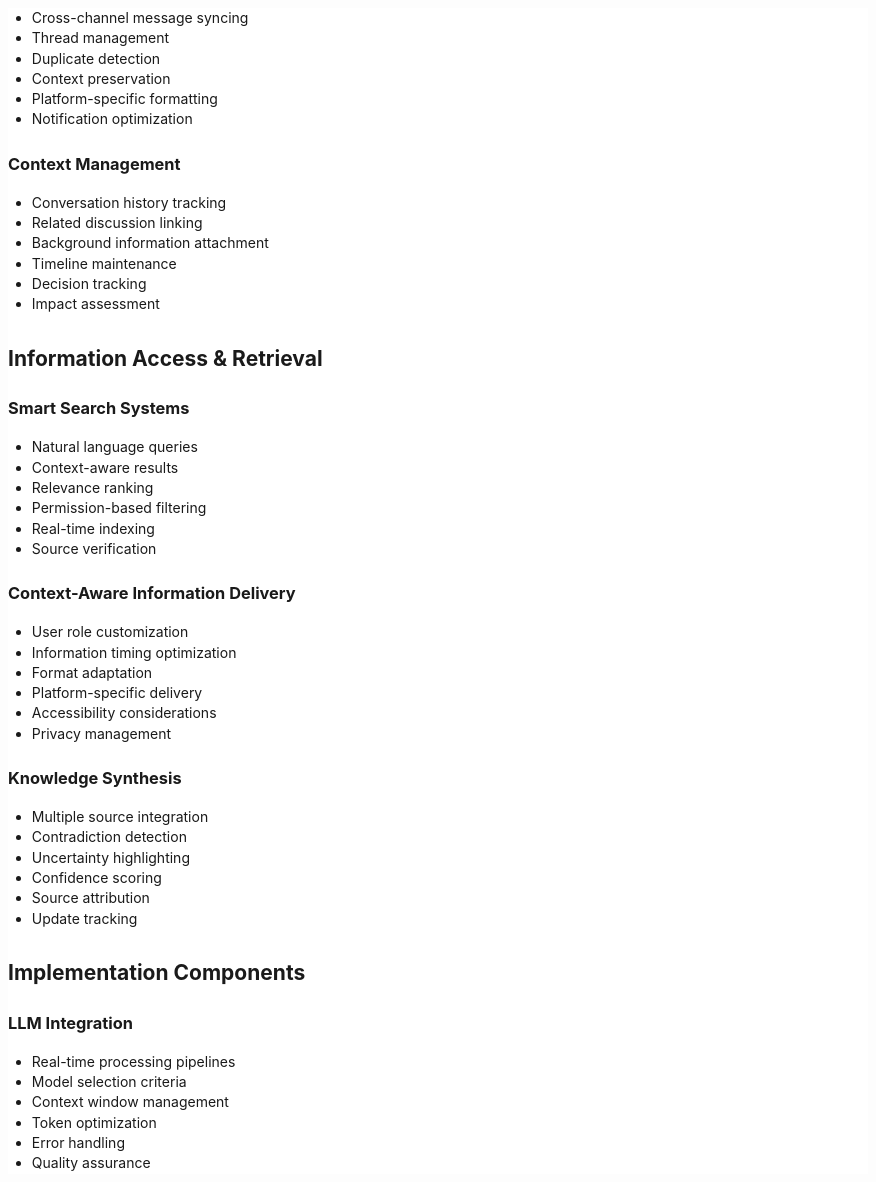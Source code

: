 - Cross-channel message syncing
- Thread management
- Duplicate detection
- Context preservation
- Platform-specific formatting
- Notification optimization

### Context Management

- Conversation history tracking
- Related discussion linking
- Background information attachment
- Timeline maintenance
- Decision tracking
- Impact assessment

## Information Access & Retrieval

### Smart Search Systems

- Natural language queries
- Context-aware results
- Relevance ranking
- Permission-based filtering
- Real-time indexing
- Source verification

### Context-Aware Information Delivery

- User role customization
- Information timing optimization
- Format adaptation
- Platform-specific delivery
- Accessibility considerations
- Privacy management

### Knowledge Synthesis

- Multiple source integration
- Contradiction detection
- Uncertainty highlighting
- Confidence scoring
- Source attribution
- Update tracking

## Implementation Components

### LLM Integration

- Real-time processing pipelines
- Model selection criteria
- Context window management
- Token optimization
- Error handling
- Quality assurance
